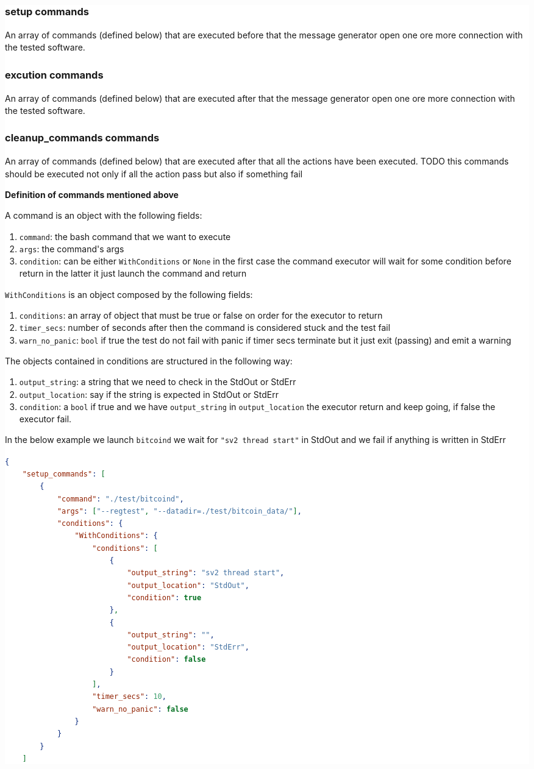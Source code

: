 ### setup commands

An array of commands (defined below) that are executed before that the message generator open one
ore more connection with the tested software.

### excution commands

An array of commands (defined below) that are executed after that the message generator open one
ore more connection with the tested software.

### cleanup_commands commands

An array of commands (defined below) that are executed after that all the actions have been executed.
TODO this commands should be executed not only if all the action pass but also if something fail

**Definition of commands mentioned above**

A command is an object with the following fields:
1. `command`: the bash command that we want to execute
2. `args`: the command's args
3. `condition`: can be either `WithConditions` or `None` in the first case the command executor
   will wait for some condition before return in the latter it just launch the command and return

`WithConditions` is an object composed by the following fields:
1. `conditions`: an array of object that must be true or false on order for the executor to
   return
2. `timer_secs`: number of seconds after then the command is considered stuck and the test fail
3. `warn_no_panic`: `bool` if true the test do not fail with panic if timer secs terminate but it
   just exit (passing) and emit a warning

The objects contained in conditions are structured in the following way:
1. `output_string`: a string that we need to check in the StdOut or StdErr
2. `output_location`: say if the string is expected in StdOut or StdErr
3. `condition`: a `bool` if true and we have `output_string` in `output_location` the executor return
   and keep going, if false the executor fail.

In the below example we launch `bitcoind` we wait for `"sv2 thread start"` in StdOut and we fail if
anything is written in StdErr
```json
{
    "setup_commands": [
        {
            "command": "./test/bitcoind",
            "args": ["--regtest", "--datadir=./test/bitcoin_data/"],
            "conditions": {
                "WithConditions": {
                    "conditions": [
                        {
                            "output_string": "sv2 thread start",
                            "output_location": "StdOut",
                            "condition": true
                        },
                        {
                            "output_string": "",
                            "output_location": "StdErr",
                            "condition": false
                        }
                    ],
                    "timer_secs": 10,
                    "warn_no_panic": false
                }
            }
        }
    ]
```